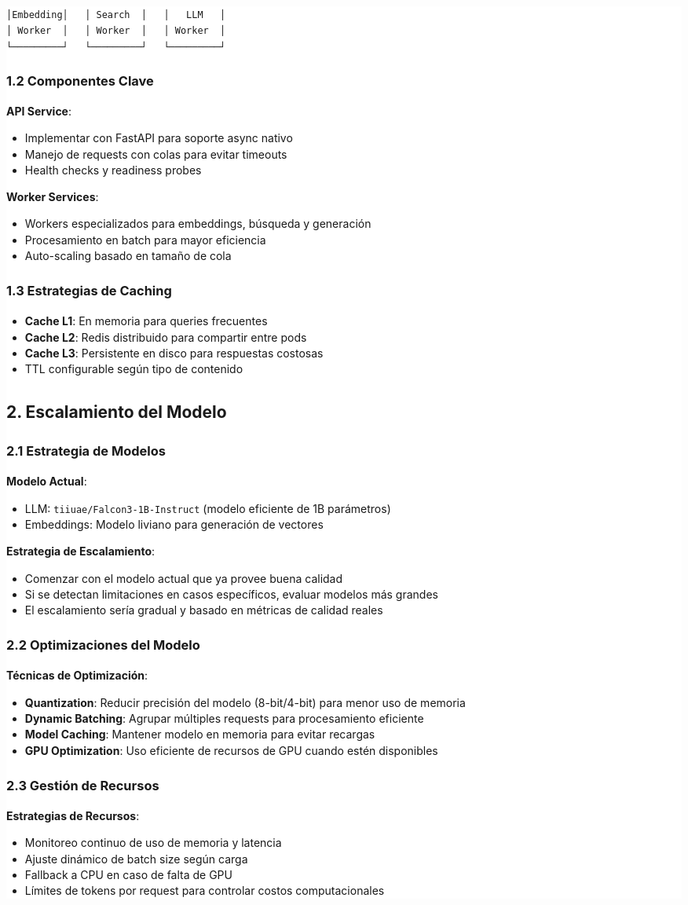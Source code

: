 ```
│Embedding│   │ Search  │   │   LLM   │
│ Worker  │   │ Worker  │   │ Worker  │
└─────────┘   └─────────┘   └─────────┘
```

### 1.2 Componentes Clave

**API Service**:
- Implementar con FastAPI para soporte async nativo
- Manejo de requests con colas para evitar timeouts
- Health checks y readiness probes

**Worker Services**:
- Workers especializados para embeddings, búsqueda y generación
- Procesamiento en batch para mayor eficiencia
- Auto-scaling basado en tamaño de cola

### 1.3 Estrategias de Caching

- **Cache L1**: En memoria para queries frecuentes
- **Cache L2**: Redis distribuido para compartir entre pods
- **Cache L3**: Persistente en disco para respuestas costosas
- TTL configurable según tipo de contenido

## 2. Escalamiento del Modelo

### 2.1 Estrategia de Modelos

**Modelo Actual**:
- LLM: `tiiuae/Falcon3-1B-Instruct` (modelo eficiente de 1B parámetros)
- Embeddings: Modelo liviano para generación de vectores

**Estrategia de Escalamiento**:
- Comenzar con el modelo actual que ya provee buena calidad
- Si se detectan limitaciones en casos específicos, evaluar modelos más grandes
- El escalamiento sería gradual y basado en métricas de calidad reales

### 2.2 Optimizaciones del Modelo

**Técnicas de Optimización**:
- **Quantization**: Reducir precisión del modelo (8-bit/4-bit) para menor uso de memoria
- **Dynamic Batching**: Agrupar múltiples requests para procesamiento eficiente
- **Model Caching**: Mantener modelo en memoria para evitar recargas
- **GPU Optimization**: Uso eficiente de recursos de GPU cuando estén disponibles

### 2.3 Gestión de Recursos

**Estrategias de Recursos**:
- Monitoreo continuo de uso de memoria y latencia
- Ajuste dinámico de batch size según carga
- Fallback a CPU en caso de falta de GPU
- Límites de tokens por request para controlar costos computacionales
